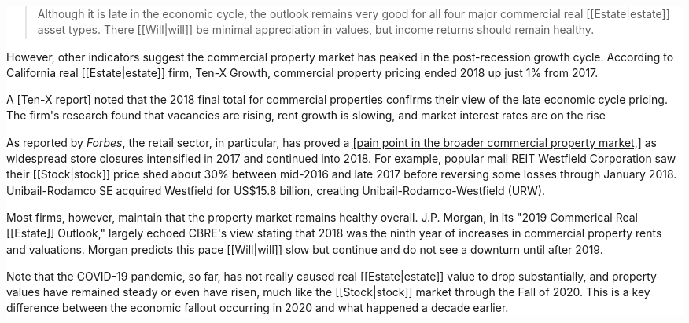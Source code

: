 > Although it is late in the economic cycle, the outlook remains very good for all four major commercial real [[Estate|estate]] asset types. There [[Will|will]] be minimal appreciation in values, but income returns should remain healthy.

However, other indicators suggest the commercial property market has peaked in the post-recession growth cycle. According to California real [[Estate|estate]] firm, Ten-X Growth, commercial property pricing ended 2018 up just 1% from 2017.

A [[Ten-X report]](https://www.ten-x.com/company/blog/december-2018-ten-x-commercial-real-[[Estate|estate]]-nowcast/) noted that the 2018 final total for commercial properties confirms their view of the late economic cycle pricing. The firm's research found that vacancies are rising, rent growth is slowing, and market interest rates are on the rise

As reported by _Forbes_, the retail sector, in particular, has proved a [[pain point in the broader commercial property market,]](https://www.forbes.com/sites/bradthomas/2019/02/28/around-the-globe-unibail-rodamco-westfield/#43731a9c7499) as widespread store closures intensified in 2017 and continued into 2018. For example, popular mall REIT Westfield Corporation saw their [[Stock|stock]] price shed about 30% between mid-2016 and late 2017 before reversing some losses through January 2018. Unibail-Rodamco SE acquired Westfield for US$15.8 billion, creating Unibail-Rodamco-Westfield (URW).

Most firms, however, maintain that the property market remains healthy overall. J.P. Morgan, in its "2019 Commerical Real [[Estate]] Outlook," largely echoed CBRE's view stating that 2018 was the ninth year of increases in commercial property rents and valuations. Morgan predicts this pace [[Will|will]] slow but continue and do not see a downturn until after 2019.

Note that the COVID-19 pandemic, so far, has not really caused real [[Estate|estate]] value to drop substantially, and property values have remained steady or even have risen, much like the [[Stock|stock]] market through the Fall of 2020. This is a key difference between the economic fallout occurring in 2020 and what happened a decade earlier.
